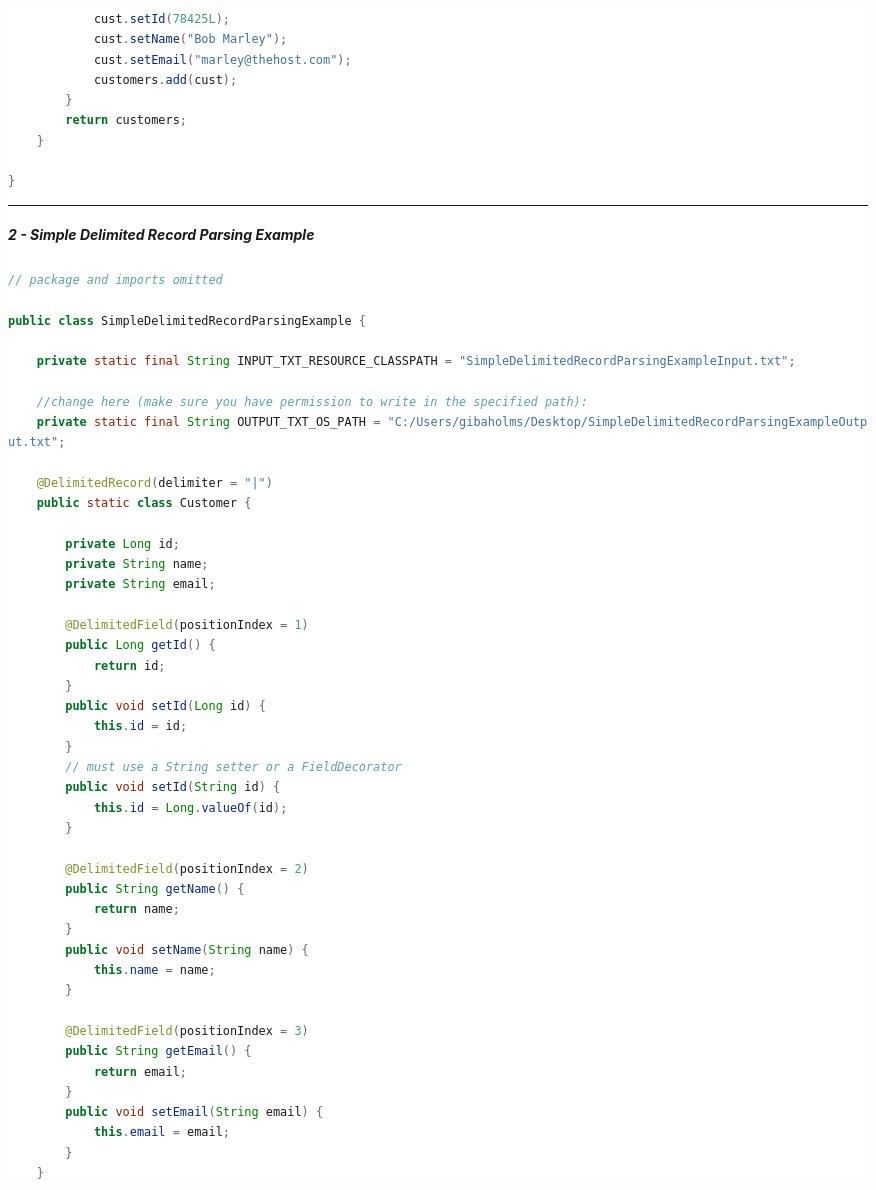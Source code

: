 ```java
			cust.setId(78425L);
			cust.setName("Bob Marley");
			cust.setEmail("marley@thehost.com");
			customers.add(cust);
		}
		return customers;
	}

}
```

---

##### 2 - Simple Delimited Record Parsing Example <a id="example-2"/> #####

```java
// package and imports omitted

public class SimpleDelimitedRecordParsingExample {

	private static final String INPUT_TXT_RESOURCE_CLASSPATH = "SimpleDelimitedRecordParsingExampleInput.txt";

	//change here (make sure you have permission to write in the specified path):
	private static final String OUTPUT_TXT_OS_PATH = "C:/Users/gibaholms/Desktop/SimpleDelimitedRecordParsingExampleOutput.txt";

	@DelimitedRecord(delimiter = "|")
	public static class Customer {

		private Long id;
		private String name;
		private String email;

		@DelimitedField(positionIndex = 1)
		public Long getId() {
			return id;
		}
		public void setId(Long id) {
			this.id = id;
		}
		// must use a String setter or a FieldDecorator
		public void setId(String id) {
			this.id = Long.valueOf(id);
		}

		@DelimitedField(positionIndex = 2)
		public String getName() {
			return name;
		}
		public void setName(String name) {
			this.name = name;
		}

		@DelimitedField(positionIndex = 3)
		public String getEmail() {
			return email;
		}
		public void setEmail(String email) {
			this.email = email;
		}
	}

```